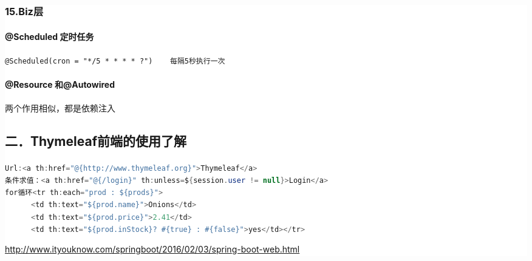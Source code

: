 
### 15.Biz层

#### @Scheduled 定时任务

```
@Scheduled(cron = "*/5 * * * * ?")    每隔5秒执行一次
```

#### @Resource 和@Autowired

两个作用相似，都是依赖注入

## 

## 二．Thymeleaf前端的使用了解

```java
Url:<a th:href="@{http://www.thymeleaf.org}">Thymeleaf</a>
条件求值：<a th:href="@{/login}" th:unless=${session.user != null}>Login</a>
for循环<tr th:each="prod : ${prods}">
      <td th:text="${prod.name}">Onions</td>
      <td th:text="${prod.price}">2.41</td>
      <td th:text="${prod.inStock}? #{true} : #{false}">yes</td></tr>
```

http://www.ityouknow.com/springboot/2016/02/03/spring-boot-web.html



# 







